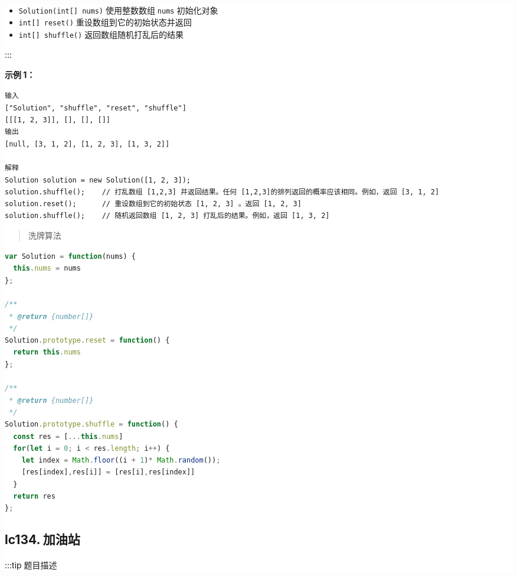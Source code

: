 - `Solution(int[] nums)` 使用整数数组 `nums` 初始化对象
- `int[] reset()` 重设数组到它的初始状态并返回
- `int[] shuffle()` 返回数组随机打乱后的结果

 :::

**示例 1：**

```
输入
["Solution", "shuffle", "reset", "shuffle"]
[[[1, 2, 3]], [], [], []]
输出
[null, [3, 1, 2], [1, 2, 3], [1, 3, 2]]

解释
Solution solution = new Solution([1, 2, 3]);
solution.shuffle();    // 打乱数组 [1,2,3] 并返回结果。任何 [1,2,3]的排列返回的概率应该相同。例如，返回 [3, 1, 2]
solution.reset();      // 重设数组到它的初始状态 [1, 2, 3] 。返回 [1, 2, 3]
solution.shuffle();    // 随机返回数组 [1, 2, 3] 打乱后的结果。例如，返回 [1, 3, 2]
```

> 洗牌算法

```js
var Solution = function(nums) {
  this.nums = nums
};

/**
 * @return {number[]}
 */
Solution.prototype.reset = function() {
  return this.nums
};

/**
 * @return {number[]}
 */
Solution.prototype.shuffle = function() {
  const res = [...this.nums]
  for(let i = 0; i < res.length; i++) {
    let index = Math.floor((i + 1)* Math.random());
    [res[index],res[i]] = [res[i],res[index]]
  }
  return res
};
```



## lc134. 加油站<Badge text="中等" />

:::tip 题目描述

